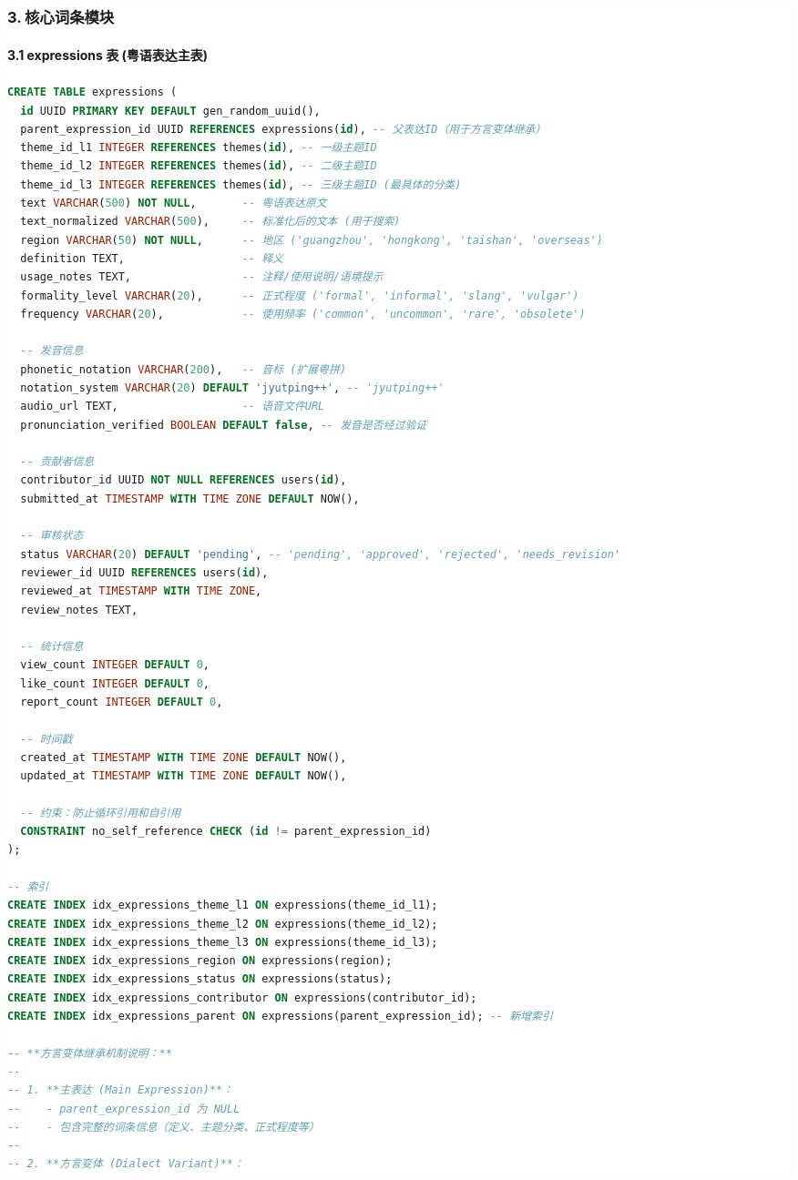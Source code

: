 
### **3. 核心词条模块**

#### **3.1 expressions 表 (粤语表达主表)**
```sql
CREATE TABLE expressions (
  id UUID PRIMARY KEY DEFAULT gen_random_uuid(),
  parent_expression_id UUID REFERENCES expressions(id), -- 父表达ID（用于方言变体继承）
  theme_id_l1 INTEGER REFERENCES themes(id), -- 一级主题ID
  theme_id_l2 INTEGER REFERENCES themes(id), -- 二级主题ID  
  theme_id_l3 INTEGER REFERENCES themes(id), -- 三级主题ID (最具体的分类)
  text VARCHAR(500) NOT NULL,       -- 粤语表达原文
  text_normalized VARCHAR(500),     -- 标准化后的文本 (用于搜索)
  region VARCHAR(50) NOT NULL,      -- 地区 ('guangzhou', 'hongkong', 'taishan', 'overseas')
  definition TEXT,                  -- 释义
  usage_notes TEXT,                 -- 注释/使用说明/语境提示
  formality_level VARCHAR(20),      -- 正式程度 ('formal', 'informal', 'slang', 'vulgar')
  frequency VARCHAR(20),            -- 使用频率 ('common', 'uncommon', 'rare', 'obsolete')
  
  -- 发音信息
  phonetic_notation VARCHAR(200),   -- 音标 (扩展粤拼)
  notation_system VARCHAR(20) DEFAULT 'jyutping++', -- 'jyutping++'
  audio_url TEXT,                   -- 语音文件URL
  pronunciation_verified BOOLEAN DEFAULT false, -- 发音是否经过验证
  
  -- 贡献者信息
  contributor_id UUID NOT NULL REFERENCES users(id),
  submitted_at TIMESTAMP WITH TIME ZONE DEFAULT NOW(),
  
  -- 审核状态
  status VARCHAR(20) DEFAULT 'pending', -- 'pending', 'approved', 'rejected', 'needs_revision'
  reviewer_id UUID REFERENCES users(id),
  reviewed_at TIMESTAMP WITH TIME ZONE,
  review_notes TEXT,
  
  -- 统计信息
  view_count INTEGER DEFAULT 0,
  like_count INTEGER DEFAULT 0,
  report_count INTEGER DEFAULT 0,
  
  -- 时间戳
  created_at TIMESTAMP WITH TIME ZONE DEFAULT NOW(),
  updated_at TIMESTAMP WITH TIME ZONE DEFAULT NOW(),
  
  -- 约束：防止循环引用和自引用
  CONSTRAINT no_self_reference CHECK (id != parent_expression_id)
);

-- 索引
CREATE INDEX idx_expressions_theme_l1 ON expressions(theme_id_l1);
CREATE INDEX idx_expressions_theme_l2 ON expressions(theme_id_l2);
CREATE INDEX idx_expressions_theme_l3 ON expressions(theme_id_l3);
CREATE INDEX idx_expressions_region ON expressions(region);
CREATE INDEX idx_expressions_status ON expressions(status);
CREATE INDEX idx_expressions_contributor ON expressions(contributor_id);
CREATE INDEX idx_expressions_parent ON expressions(parent_expression_id); -- 新增索引

-- **方言变体继承机制说明：**
-- 
-- 1. **主表达 (Main Expression)**：
--    - parent_expression_id 为 NULL
--    - 包含完整的词条信息（定义、主题分类、正式程度等）
--
-- 2. **方言变体 (Dialect Variant)**：
```